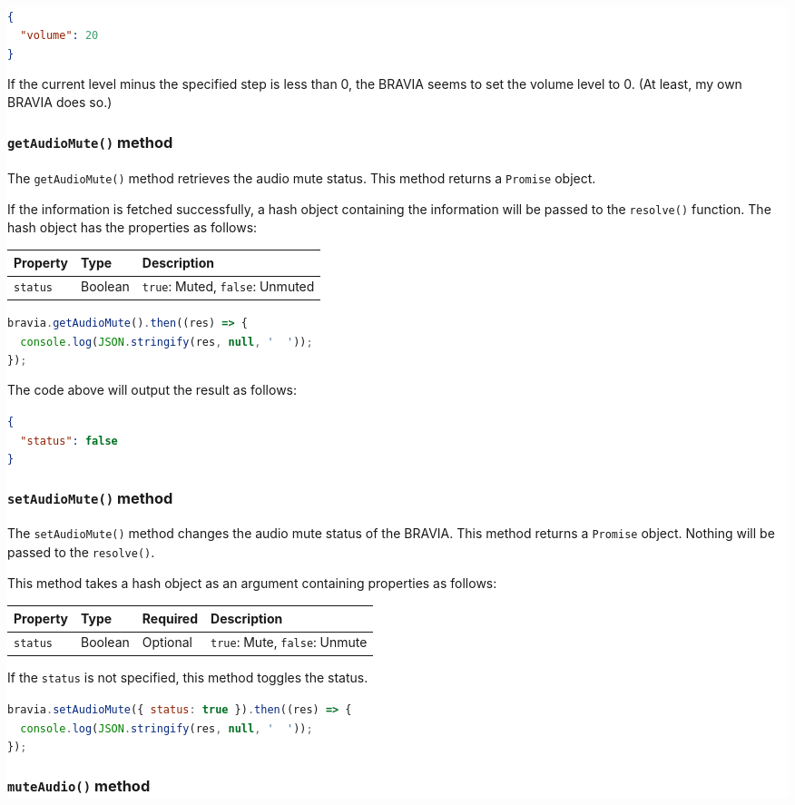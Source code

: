```json
{
  "volume": 20
}
```

If the current level minus the specified step is less than 0, the BRAVIA seems to set the volume level to 0. (At least, my own BRAVIA does so.)

### <a id="BraviaSerialControl-getAudioMute-method">`getAudioMute()` method</a>

The `getAudioMute()` method retrieves the audio mute status. This method returns a `Promise` object.

If the information is fetched successfully, a hash object containing the information will be passed to the `resolve()` function. The hash object has the properties as follows:

Property	| Type	  | Description
:---------|:--------|:------------------------
`status`  | Boolean | `true`: Muted, `false`: Unmuted

```javascript
bravia.getAudioMute().then((res) => {
  console.log(JSON.stringify(res, null, '  '));
});
```

The code above will output the result as follows:

```json
{
  "status": false
}
```

### <a id="BraviaSerialControl-setAudioMute-method">`setAudioMute()` method</a>

The `setAudioMute()` method changes the audio mute status of the BRAVIA. This method returns a `Promise` object. Nothing will be passed to the `resolve()`.

This method takes a hash object as an argument containing properties as follows:

Property	| Type	  | Required | Description
:---------|:--------|:---------|:----------------------
`status`  | Boolean | Optional | `true`: Mute, `false`: Unmute

If the `status` is not specified, this method toggles the status.

```javascript
bravia.setAudioMute({ status: true }).then((res) => {
  console.log(JSON.stringify(res, null, '  '));
});
```

### <a id="BraviaSerialControl-muteAudio-method">`muteAudio()` method</a>
